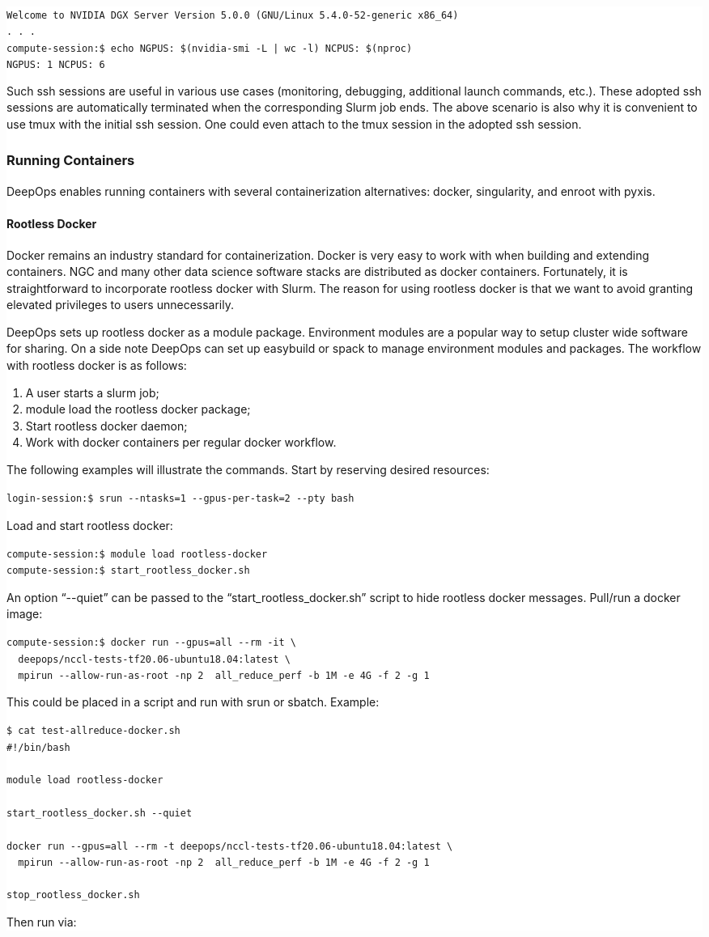 ```
Welcome to NVIDIA DGX Server Version 5.0.0 (GNU/Linux 5.4.0-52-generic x86_64)
. . .
compute-session:$ echo NGPUS: $(nvidia-smi -L | wc -l) NCPUS: $(nproc)
NGPUS: 1 NCPUS: 6
```
Such ssh sessions are useful in various use cases (monitoring, debugging,
additional launch commands, etc.). These adopted ssh sessions are automatically
terminated when the corresponding Slurm job ends. The above scenario is also
why it is convenient to use tmux with the initial ssh session. One could even
attach to the tmux session in the adopted ssh session.

### Running Containers

DeepOps enables running containers with several containerization alternatives:
docker, singularity, and enroot with pyxis.

#### Rootless Docker

Docker remains an industry standard for containerization. Docker is very easy to
work with when building and extending containers. NGC and many other data
science software stacks are distributed as docker containers. Fortunately, it is
straightforward to incorporate rootless docker with Slurm. The reason for using
rootless docker is that we want to avoid granting elevated privileges to users
unnecessarily.

DeepOps sets up rootless docker as a module package. Environment modules are a
popular way to setup cluster wide software for sharing. On a side note DeepOps
can set up easybuild or spack to manage environment modules and packages. The
workflow with rootless docker is as follows:

  1. A user starts a slurm job;
  2. module load the rootless docker package;
  3. Start rootless docker daemon;
  4. Work with docker containers per regular docker workflow.

The following examples will illustrate the commands. Start by reserving desired
resources:
```
login-session:$ srun --ntasks=1 --gpus-per-task=2 --pty bash
```
Load and start rootless docker:
```
compute-session:$ module load rootless-docker
compute-session:$ start_rootless_docker.sh
```
An option “--quiet” can be passed to the “start_rootless_docker.sh” script to
hide rootless docker messages. Pull/run a docker image:
```
compute-session:$ docker run --gpus=all --rm -it \
  deepops/nccl-tests-tf20.06-ubuntu18.04:latest \
  mpirun --allow-run-as-root -np 2  all_reduce_perf -b 1M -e 4G -f 2 -g 1
```
This could be placed in a script and run with srun or sbatch. Example:
```
$ cat test-allreduce-docker.sh 
#!/bin/bash

module load rootless-docker

start_rootless_docker.sh --quiet

docker run --gpus=all --rm -t deepops/nccl-tests-tf20.06-ubuntu18.04:latest \
  mpirun --allow-run-as-root -np 2  all_reduce_perf -b 1M -e 4G -f 2 -g 1

stop_rootless_docker.sh
```
Then run via: